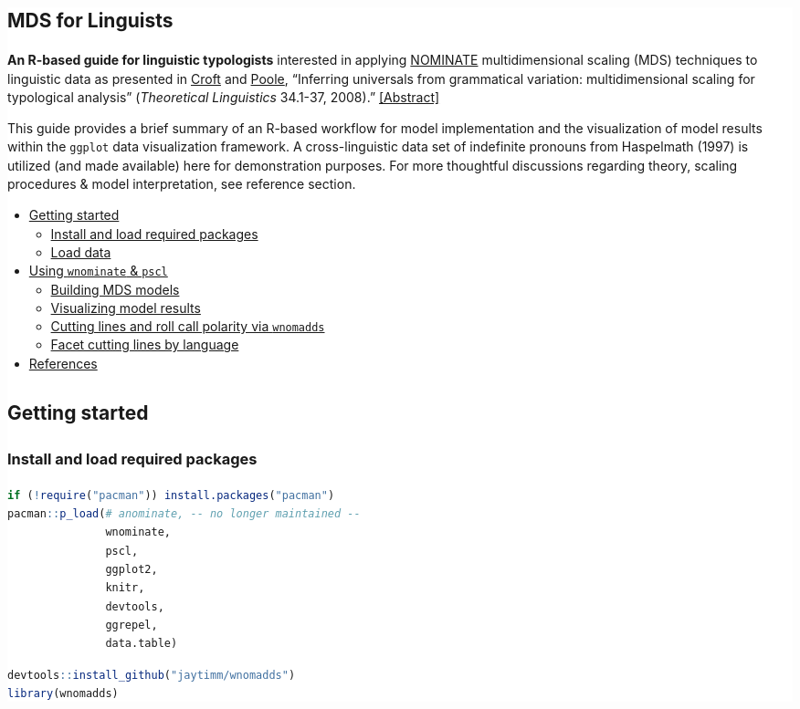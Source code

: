 ## MDS for Linguists

**An R-based guide for linguistic typologists** interested in applying
[NOMINATE](https://voteview.com/about) multidimensional scaling (MDS)
techniques to linguistic data as presented in
[Croft](http://www.unm.edu/~wcroft/) and
[Poole](https://polisci.ucsd.edu/about-our-people/faculty/faculty-directory/emeriti-faculty/poole-profile.html),
“Inferring universals from grammatical variation: multidimensional
scaling for typological analysis” (*Theoretical Linguistics* 34.1-37,
2008).”
[\[Abstract\]](https://www.degruyter.com/view/j/thli.2008.34.issue-1/thli.2008.001/thli.2008.001.xml)

This guide provides a brief summary of an R-based workflow for model
implementation and the visualization of model results within the
`ggplot` data visualization framework. A cross-linguistic data set of
indefinite pronouns from Haspelmath (1997) is utilized (and made
available) here for demonstration purposes. For more thoughtful
discussions regarding theory, scaling procedures & model interpretation,
see reference section.

-   [Getting started](#getting-started)
    -   [Install and load required
        packages](#install-and-load-required-packages)
    -   [Load data](#load-data)
-   [Using `wnominate` & `pscl`](#using-%60wnominate%60-&-%60pscl%60)
    -   [Building MDS models](#building-mds-models)
    -   [Visualizing model results](#visualizing-model-results)
    -   [Cutting lines and roll call polarity via
        `wnomadds`](#cutting-lines-and-roll-call-polarity-via-%60wnomadds%60)
    -   [Facet cutting lines by
        language](#facet-cutting-lines-by-language)
-   [References](#references)

## Getting started

### Install and load required packages

``` r
if (!require("pacman")) install.packages("pacman")
pacman::p_load(# anominate, -- no longer maintained -- 
               wnominate, 
               pscl, 
               ggplot2, 
               knitr, 
               devtools, 
               ggrepel, 
               data.table)
```

``` r
devtools::install_github("jaytimm/wnomadds")
library(wnomadds)
```
